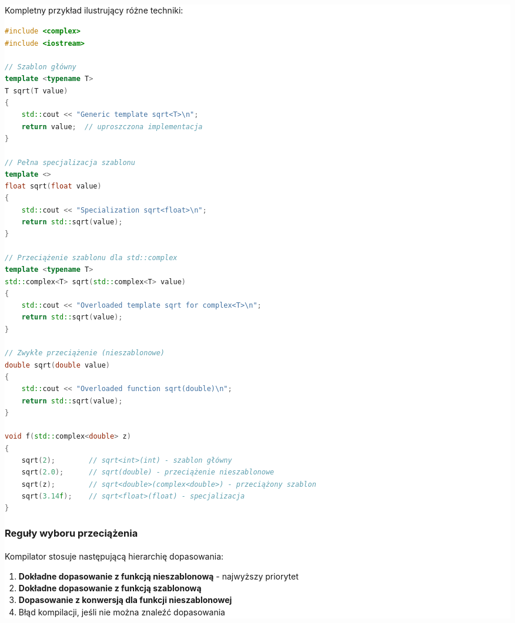 Kompletny przykład ilustrujący różne techniki:

```cpp
#include <complex>
#include <iostream>

// Szablon główny
template <typename T> 
T sqrt(T value)
{
    std::cout << "Generic template sqrt<T>\n";
    return value;  // uproszczona implementacja
}

// Pełna specjalizacja szablonu
template <> 
float sqrt(float value)
{
    std::cout << "Specialization sqrt<float>\n";
    return std::sqrt(value);
}

// Przeciążenie szablonu dla std::complex
template <typename T> 
std::complex<T> sqrt(std::complex<T> value)
{
    std::cout << "Overloaded template sqrt for complex<T>\n";
    return std::sqrt(value);
}

// Zwykłe przeciążenie (nieszablonowe)
double sqrt(double value)
{
    std::cout << "Overloaded function sqrt(double)\n";
    return std::sqrt(value);
}

void f(std::complex<double> z)
{
    sqrt(2);        // sqrt<int>(int) - szablon główny
    sqrt(2.0);      // sqrt(double) - przeciążenie nieszablonowe
    sqrt(z);        // sqrt<double>(complex<double>) - przeciążony szablon
    sqrt(3.14f);    // sqrt<float>(float) - specjalizacja
}
```

### Reguły wyboru przeciążenia

Kompilator stosuje następującą hierarchię dopasowania:

1. **Dokładne dopasowanie z funkcją nieszablonową** - najwyższy priorytet
2. **Dokładne dopasowanie z funkcją szablonową** 
3. **Dopasowanie z konwersją dla funkcji nieszablonowej**
4. Błąd kompilacji, jeśli nie można znaleźć dopasowania
